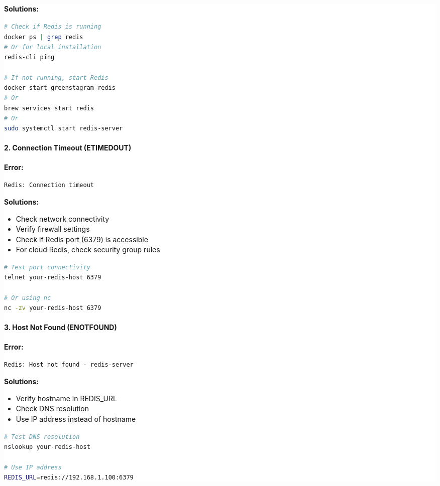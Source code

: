 **Solutions:**
```bash
# Check if Redis is running
docker ps | grep redis
# Or for local installation
redis-cli ping

# If not running, start Redis
docker start greenstagram-redis
# Or
brew services start redis
# Or
sudo systemctl start redis-server
```

#### 2. Connection Timeout (ETIMEDOUT)

**Error:**
```
Redis: Connection timeout
```

**Solutions:**
- Check network connectivity
- Verify firewall settings
- Check if Redis port (6379) is accessible
- For cloud Redis, check security group rules

```bash
# Test port connectivity
telnet your-redis-host 6379

# Or using nc
nc -zv your-redis-host 6379
```

#### 3. Host Not Found (ENOTFOUND)

**Error:**
```
Redis: Host not found - redis-server
```

**Solutions:**
- Verify hostname in REDIS_URL
- Check DNS resolution
- Use IP address instead of hostname

```bash
# Test DNS resolution
nslookup your-redis-host

# Use IP address
REDIS_URL=redis://192.168.1.100:6379
```
